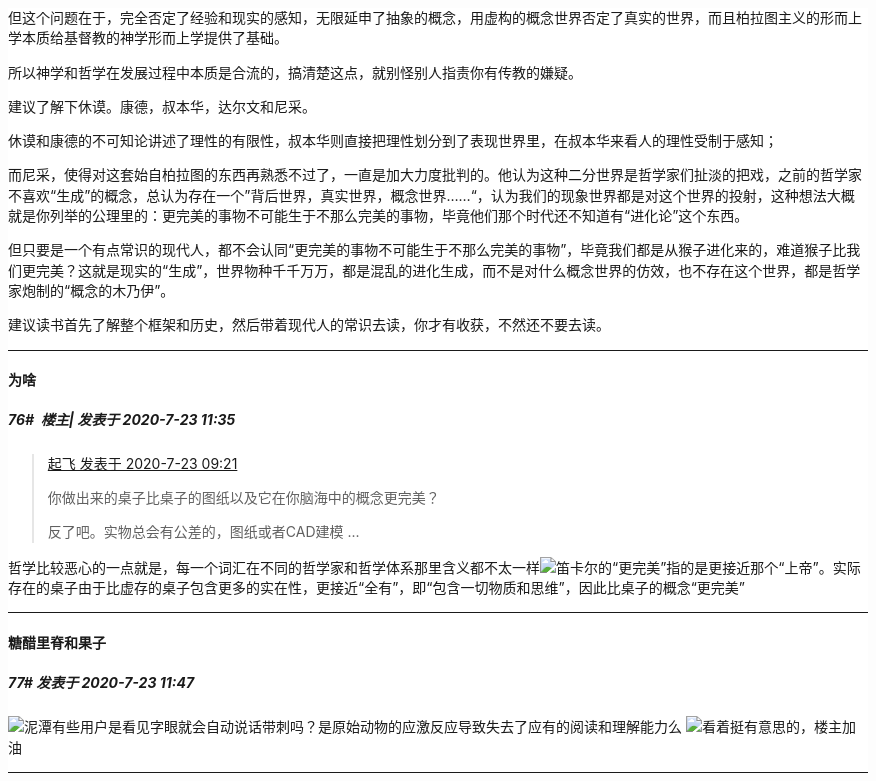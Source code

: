 
但这个问题在于，完全否定了经验和现实的感知，无限延申了抽象的概念，用虚构的概念世界否定了真实的世界，而且柏拉图主义的形而上学本质给基督教的神学形而上学提供了基础。


所以神学和哲学在发展过程中本质是合流的，搞清楚这点，就别怪别人指责你有传教的嫌疑。


建议了解下休谟。康德，叔本华，达尔文和尼采。


休谟和康德的不可知论讲述了理性的有限性，叔本华则直接把理性划分到了表现世界里，在叔本华来看人的理性受制于感知；


而尼采，使得对这套始自柏拉图的东西再熟悉不过了，一直是加大力度批判的。他认为这种二分世界是哲学家们扯淡的把戏，之前的哲学家不喜欢“生成”的概念，总认为存在一个”背后世界，真实世界，概念世界……“，认为我们的现象世界都是对这个世界的投射，这种想法大概就是你列举的公理里的：更完美的事物不可能生于不那么完美的事物，毕竟他们那个时代还不知道有“进化论”这个东西。


但只要是一个有点常识的现代人，都不会认同“更完美的事物不可能生于不那么完美的事物”，毕竟我们都是从猴子进化来的，难道猴子比我们更完美？这就是现实的“生成”，世界物种千千万万，都是混乱的进化生成，而不是对什么概念世界的仿效，也不存在这个世界，都是哲学家炮制的“概念的木乃伊”。


建议读书首先了解整个框架和历史，然后带着现代人的常识去读，你才有收获，不然还不要去读。







-----

####  为啥  
##### 76#         楼主| 发表于 2020-7-23 11:35



<blockquote><a href="httphttps://bbs.saraba1st.com/2b/forum.php?mod=redirect&amp;goto=findpost&amp;pid=48190656&amp;ptid=1950662" target="_blank">起飞 发表于 2020-7-23 09:21</a>

你做出来的桌子比桌子的图纸以及它在你脑海中的概念更完美？


反了吧。实物总会有公差的，图纸或者CAD建模 ...</blockquote>
哲学比较恶心的一点就是，每一个词汇在不同的哲学家和哲学体系那里含义都不太一样<img src="https://static.saraba1st.com/image/smiley/face2017/067.png" referrerpolicy="no-referrer">笛卡尔的“更完美”指的是更接近那个“上帝”。实际存在的桌子由于比虚存的桌子包含更多的实在性，更接近“全有”，即“包含一切物质和思维”，因此比桌子的概念“更完美”







-----

####  糖醋里脊和果子  
##### 77#       发表于 2020-7-23 11:47



<img src="https://static.saraba1st.com/image/smiley/face2017/067.png" referrerpolicy="no-referrer">泥潭有些用户是看见字眼就会自动说话带刺吗？是原始动物的应激反应导致失去了应有的阅读和理解能力么
<img src="https://static.saraba1st.com/image/smiley/face2017/074.png" referrerpolicy="no-referrer">看着挺有意思的，楼主加油







-----
